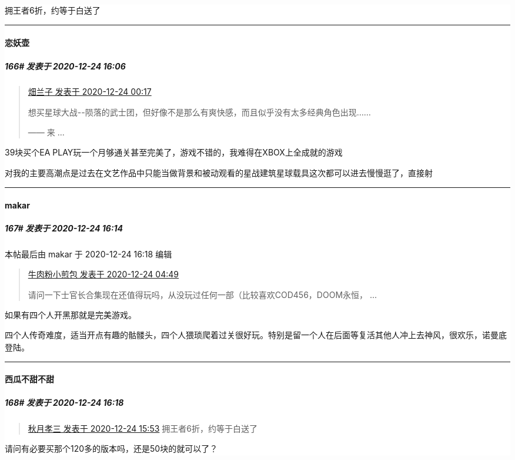 拥王者6折，约等于白送了







*****

####  恋妖壶  
##### 166#       发表于 2020-12-24 16:06



<blockquote><a href="httphttps://bbs.saraba1st.com/2b/forum.php?mod=redirect&amp;goto=findpost&amp;pid=49824512&amp;ptid=1979043" target="_blank">畑兰子 发表于 2020-12-24 00:17</a>

想买星球大战--陨落的武士团，但好像不是那么有爽快感，而且似乎没有太多经典角色出现……


—— 来 ...</blockquote>
39块买个EA PLAY玩一个月够通关甚至完美了，游戏不错的，我难得在XBOX上全成就的游戏


对我的主要高潮点是过去在文艺作品中只能当做背景和被动观看的星战建筑星球载具这次都可以进去慢慢逛了，直接射







*****

####  makar  
##### 167#       发表于 2020-12-24 16:14



 本帖最后由 makar 于 2020-12-24 16:18 编辑 
<blockquote><a href="httphttps://bbs.saraba1st.com/2b/forum.php?mod=redirect&amp;goto=findpost&amp;pid=49825296&amp;ptid=1979043" target="_blank">牛肉粉小煎包 发表于 2020-12-24 04:49</a>

请问一下士官长合集现在还值得玩吗，从没玩过任何一部（比较喜欢COD456，DOOM永恒， ...</blockquote>
如果有四个人开黑那就是完美游戏。

四个人传奇难度，适当开点有趣的骷髅头，四个人猥琐爬着过关很好玩。特别是留一个人在后面等复活其他人冲上去神风，很欢乐，诺曼底登陆。







*****

####  西瓜不甜不甜  
##### 168#       发表于 2020-12-24 16:18



<blockquote><a href="httphttps://bbs.saraba1st.com/2b/forum.php?mod=redirect&amp;goto=findpost&amp;pid=49830554&amp;ptid=1979043" target="_blank">秋月孝三 发表于 2020-12-24 15:53</a>
拥王者6折，约等于白送了</blockquote>
请问有必要买那个120多的版本吗，还是50块的就可以了？

